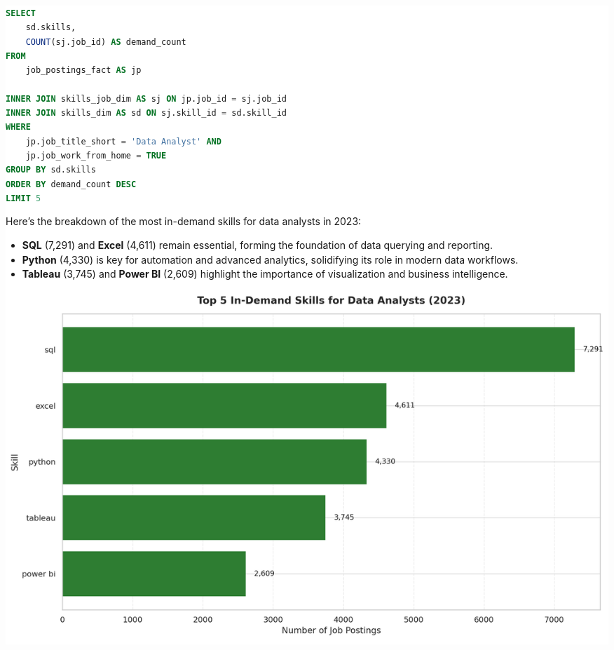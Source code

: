``` sql
SELECT 
	sd.skills,
	COUNT(sj.job_id) AS demand_count
FROM 
    job_postings_fact AS jp
   
INNER JOIN skills_job_dim AS sj ON jp.job_id = sj.job_id
INNER JOIN skills_dim AS sd ON sj.skill_id = sd.skill_id
WHERE 
	jp.job_title_short = 'Data Analyst' AND
	jp.job_work_from_home = TRUE
GROUP BY sd.skills
ORDER BY demand_count DESC
LIMIT 5
```

Here’s the breakdown of the most in-demand skills for data analysts in 2023:

* **SQL** (7,291) and **Excel** (4,611) remain essential, forming the foundation of data querying and reporting.
* **Python** (4,330) is key for automation and advanced analytics, solidifying its role in modern data workflows.
* **Tableau** (3,745) and **Power BI** (2,609) highlight the importance of visualization and business intelligence.

![Demanded skills](assets/3_top_demanded_skills.png)
